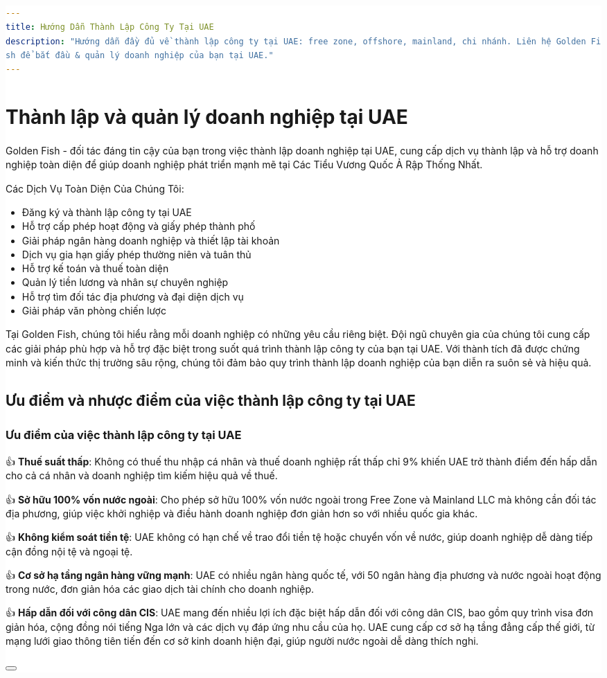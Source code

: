 ```yaml
---
title: Hướng Dẫn Thành Lập Công Ty Tại UAE
description: "Hướng dẫn đầy đủ về thành lập công ty tại UAE: free zone, offshore, mainland, chi nhánh. Liên hệ Golden Fish để bắt đầu & quản lý doanh nghiệp của bạn tại UAE."
---
```


# Thành lập và quản lý doanh nghiệp tại UAE

Golden Fish - đối tác đáng tin cậy của bạn trong việc thành lập doanh nghiệp tại UAE, cung cấp dịch vụ thành lập và hỗ trợ doanh nghiệp toàn diện để giúp doanh nghiệp phát triển mạnh mẽ tại Các Tiểu Vương Quốc Ả Rập Thống Nhất.

Các Dịch Vụ Toàn Diện Của Chúng Tôi:

- Đăng ký và thành lập công ty tại UAE
- Hỗ trợ cấp phép hoạt động và giấy phép thành phố
- Giải pháp ngân hàng doanh nghiệp và thiết lập tài khoản
- Dịch vụ gia hạn giấy phép thường niên và tuân thủ
- Hỗ trợ kế toán và thuế toàn diện
- Quản lý tiền lương và nhân sự chuyên nghiệp
- Hỗ trợ tìm đối tác địa phương và đại diện dịch vụ
- Giải pháp văn phòng chiến lược

Tại Golden Fish, chúng tôi hiểu rằng mỗi doanh nghiệp có những yêu cầu riêng biệt. Đội ngũ chuyên gia của chúng tôi cung cấp các giải pháp phù hợp và hỗ trợ đặc biệt trong suốt quá trình thành lập công ty của bạn tại UAE. Với thành tích đã được chứng minh và kiến thức thị trường sâu rộng, chúng tôi đảm bảo quy trình thành lập doanh nghiệp của bạn diễn ra suôn sẻ và hiệu quả.

## Ưu điểm và nhược điểm của việc thành lập công ty tại UAE

### Ưu điểm của việc thành lập công ty tại UAE

👍 **Thuế suất thấp**: Không có thuế thu nhập cá nhân và thuế doanh nghiệp rất thấp chỉ 9% khiến UAE trở thành điểm đến hấp dẫn cho cả cá nhân và doanh nghiệp tìm kiếm hiệu quả về thuế.

👍 **Sở hữu 100% vốn nước ngoài**: Cho phép sở hữu 100% vốn nước ngoài trong Free Zone và Mainland LLC mà không cần đối tác địa phương, giúp việc khởi nghiệp và điều hành doanh nghiệp đơn giản hơn so với nhiều quốc gia khác.

👍 **Không kiểm soát tiền tệ**: UAE không có hạn chế về trao đổi tiền tệ hoặc chuyển vốn về nước, giúp doanh nghiệp dễ dàng tiếp cận đồng nội tệ và ngoại tệ.

👍 **Cơ sở hạ tầng ngân hàng vững mạnh**: UAE có nhiều ngân hàng quốc tế, với 50 ngân hàng địa phương và nước ngoài hoạt động trong nước, đơn giản hóa các giao dịch tài chính cho doanh nghiệp.

👍 **Hấp dẫn đối với công dân CIS**: UAE mang đến nhiều lợi ích đặc biệt hấp dẫn đối với công dân CIS, bao gồm quy trình visa đơn giản hóa, cộng đồng nói tiếng Nga lớn và các dịch vụ đáp ứng nhu cầu của họ. UAE cung cấp cơ sở hạ tầng đẳng cấp thế giới, từ mạng lưới giao thông tiên tiến đến cơ sở kinh doanh hiện đại, giúp người nước ngoài dễ dàng thích nghi.

<Button href="./benefits-problems" text="See more benefits"/>

